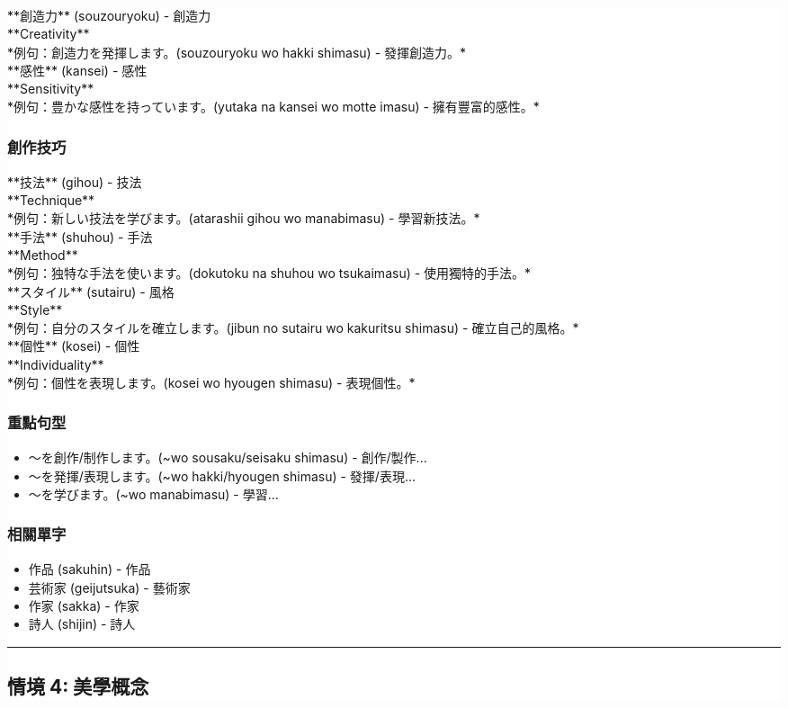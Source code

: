 <div style="text-align: left">  
**創造力** (souzouryoku) - 創造力  <br>
**Creativity**  <br>
*例句：創造力を発揮します。(souzouryoku wo hakki shimasu) - 發揮創造力。*  <br>
</div>  

<div style="text-align: left">  
**感性** (kansei) - 感性  <br>
**Sensitivity**  <br>
*例句：豊かな感性を持っています。(yutaka na kansei wo motte imasu) - 擁有豐富的感性。*  <br>
</div>  

### 創作技巧

<div style="text-align: left">  
**技法** (gihou) - 技法  <br>
**Technique**  <br>
*例句：新しい技法を学びます。(atarashii gihou wo manabimasu) - 學習新技法。*  <br>
</div>  

<div style="text-align: left">  
**手法** (shuhou) - 手法  <br>
**Method**  <br>
*例句：独特な手法を使います。(dokutoku na shuhou wo tsukaimasu) - 使用獨特的手法。*  <br>
</div>  

<div style="text-align: left">  
**スタイル** (sutairu) - 風格  <br>
**Style**  <br>
*例句：自分のスタイルを確立します。(jibun no sutairu wo kakuritsu shimasu) - 確立自己的風格。*  <br>
</div>  

<div style="text-align: left">  
**個性** (kosei) - 個性  <br>
**Individuality**  <br>
*例句：個性を表現します。(kosei wo hyougen shimasu) - 表現個性。*  <br>
</div>  

### 重點句型
- ～を創作/制作します。(~wo sousaku/seisaku shimasu) - 創作/製作...
- ～を発揮/表現します。(~wo hakki/hyougen shimasu) - 發揮/表現...
- ～を学びます。(~wo manabimasu) - 學習...

### 相關單字
- 作品 (sakuhin) - 作品
- 芸術家 (geijutsuka) - 藝術家
- 作家 (sakka) - 作家
- 詩人 (shijin) - 詩人

---

## 情境 4: 美學概念
